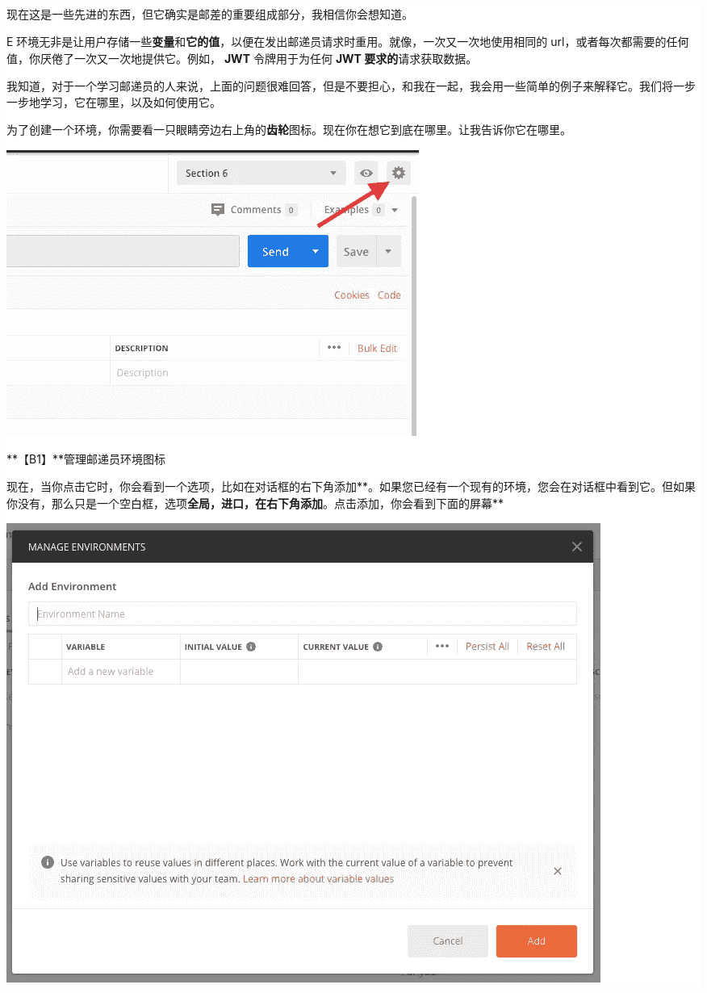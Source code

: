 现在这是一些先进的东西，但它确实是邮差的重要组成部分，我相信你会想知道。

E 环境无非是让用户存储一些**变量**和**它的值**，以便在发出邮递员请求时重用。就像，一次又一次地使用相同的 url，或者每次都需要的任何值，你厌倦了一次又一次地提供它。例如， **JWT** 令牌用于为任何 **JWT 要求的**请求获取数据。

我知道，对于一个学习邮递员的人来说，上面的问题很难回答，但是不要担心，和我在一起，我会用一些简单的例子来解释它。我们将一步一步地学习，它在哪里，以及如何使用它。

为了创建一个环境，你需要看一只眼睛旁边右上角的**齿轮**图标。现在你在想它到底在哪里。让我告诉你它在哪里。

![](img/3bbc651a6d92345a8f32934ac3dcd719.png)

**【B1】**管理邮递员环境图标

现在，当你点击它时，你会看到一个选项，比如在对话框的右下角添加**。如果您已经有一个现有的环境，您会在对话框中看到它。但如果你没有，那么只是一个空白框，选项**全局，进口，在右下角添加**。点击添加，你会看到下面的屏幕**

**![](img/62921a9660947a9f15697fd22f042a59.png)**
